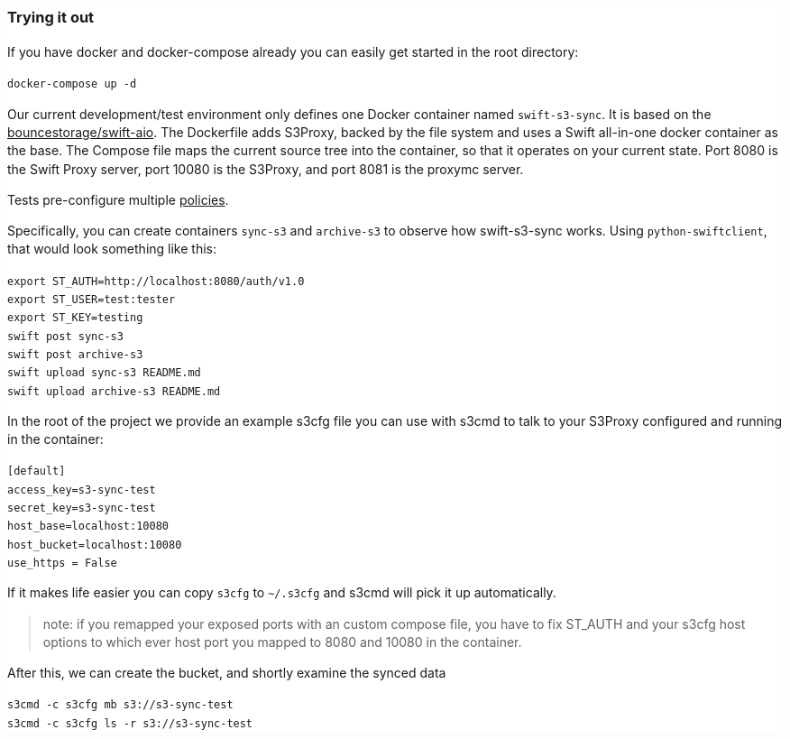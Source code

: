 ### Trying it out

If you have docker and docker-compose already you can easily get started in the root directory:

```
docker-compose up -d
```

Our current development/test environment only defines one Docker container
named `swift-s3-sync`.  It is based on the
[bouncestorage/swift-aio](https://hub.docker.com/r/bouncestorage/swift-aio/).
The Dockerfile adds S3Proxy, backed by the file system and uses a Swift
all-in-one docker container as the base.  The Compose file maps the current
source tree into the container, so that it operates on your current state.
Port 8080 is the Swift Proxy server, port 10080 is the S3Proxy, and port 8081
is the proxymc server.

Tests pre-configure multiple
[policies](https://github.com/swiftstack/swift-s3-sync/blob/master/test/container/swift-s3-sync.conf).

Specifically, you can create containers `sync-s3` and `archive-s3` to observe
how swift-s3-sync works. Using `python-swiftclient`, that would look something
like this:

```
export ST_AUTH=http://localhost:8080/auth/v1.0
export ST_USER=test:tester
export ST_KEY=testing
swift post sync-s3
swift post archive-s3
swift upload sync-s3 README.md
swift upload archive-s3 README.md
```

In the root of the project we provide an example s3cfg file you can use with
s3cmd to talk to your S3Proxy configured and running in the container:

```
[default]
access_key=s3-sync-test
secret_key=s3-sync-test
host_base=localhost:10080
host_bucket=localhost:10080
use_https = False
```

If it makes life easier you can copy `s3cfg` to `~/.s3cfg` and s3cmd will pick
it up automatically.

> note: if you remapped your exposed ports with an custom compose file, you
> have to fix ST_AUTH and your s3cfg host options to which ever host port you
> mapped to 8080 and 10080 in the container.

After this, we can create the bucket, and shortly examine the synced data

```
s3cmd -c s3cfg mb s3://s3-sync-test
s3cmd -c s3cfg ls -r s3://s3-sync-test
```
